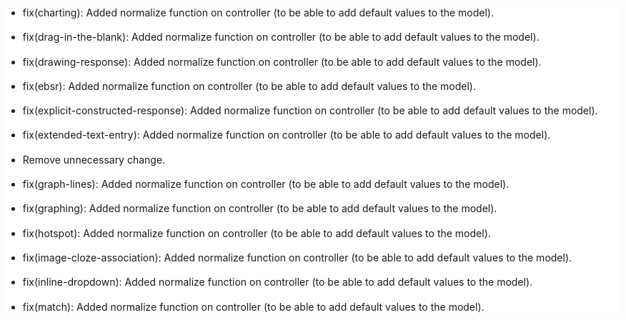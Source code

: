 * fix(charting): Added normalize function on controller (to be able to add default values to the model).

* fix(drag-in-the-blank): Added normalize function on controller (to be able to add default values to the model).

* fix(drawing-response): Added normalize function on controller (to be able to add default values to the model).

* fix(ebsr): Added normalize function on controller (to be able to add default values to the model).

* fix(explicit-constructed-response): Added normalize function on controller (to be able to add default values to the model).

* fix(extended-text-entry): Added normalize function on controller (to be able to add default values to the model).

* Remove unnecessary change.

* fix(graph-lines): Added normalize function on controller (to be able to add default values to the model).

* fix(graphing): Added normalize function on controller (to be able to add default values to the model).

* fix(hotspot): Added normalize function on controller (to be able to add default values to the model).

* fix(image-cloze-association): Added normalize function on controller (to be able to add default values to the model).

* fix(inline-dropdown): Added normalize function on controller (to be able to add default values to the model).

* fix(match): Added normalize function on controller (to be able to add default values to the model).

